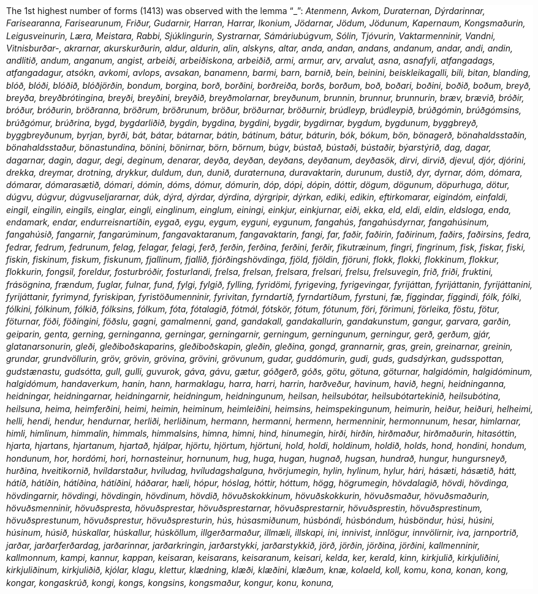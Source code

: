 The 1st highest number of forms (1413) was observed with the lemma “_”: <em>Atenmenn, Avkom, Duraternan, Dýrdarinnar, Farisearanna, Farisearunum, Friður, Gudarnir, Harran, Harrar, Ikonium, Jödarnar, Jödum, Jödunum, Kapernaum, Kongsmaðurin, Leigusveinurin, Læra, Meistara, Rabbi, Sjúklingurin, Systrarnar, Sámáriubúgvum, Sólin, Tjóvurin, Vaktarmenninir, Vandni, Vitnisburðar-, akrarnar, akurskurðurin, aldur, aldurin, alin, alskyns, altar, anda, andan, andans, andanum, andar, andi, andin, andlitið, andum, anganum, angist, arbeiði, arbeiðiskona, arbeiðið, armi, armur, arv, arvalut, asna, asnafyli, atfangadags, atfangadagur, atsókn, avkomi, avlops, avsakan, banamenn, barmi, barn, barnið, bein, beinini, beiskleikagalli, bili, bitan, blanding, blóð, blóði, blóðið, blóðjörðin, bondum, borgina, borð, borðini, borðreiða, borðs, borðum, boð, boðari, boðini, boðið, boðum, breyð, breyða, breyðbrótingina, breyði, breyðini, breyðið, breyðmolarnar, breyðunum, brunnin, brunnur, brunnurin, bræv, brævið, bróðir, bróður, bróðurin, bröðranna, bröðrum, bröðrunum, bröður, bröðurnar, bröðurnir, brúdleyp, brúdleypið, brúðgómin, brúðgómsins, brúðgómur, brúðrina, bygd, bygdarliðið, bygdin, bygdina, bygdini, bygdir, bygdirnar, bygdum, bygdunum, byggbreyð, byggbreyðunum, byrjan, byrði, bát, bátar, bátarnar, bátin, bátinum, bátur, báturin, bók, bókum, bön, bönagerð, bönahaldsstaðin, bönahaldsstaður, bönastundina, bönini, bönirnar, börn, börnum, búgv, bústað, bústaði, bústaðir, býarstýrið, dag, dagar, dagarnar, dagin, dagur, degi, deginum, denarar, deyða, deyðan, deyðans, deyðanum, deyðasök, dirvi, dirvið, djevul, djór, djórini, drekka, dreymar, drotning, drykkur, duldum, dun, dunið, duraternuna, duravaktarin, durunum, dustið, dyr, dyrnar, dóm, dómara, dómarar, dómarasætið, dómari, dómin, dóms, dómur, dómurin, dóp, dópi, dópin, dóttir, dögum, dögunum, döpurhuga, dötur, dúgvu, dúgvur, dúgvuseljararnar, dúk, dýrd, dýrdar, dýrdina, dýrgripir, dýrkan, ediki, edikin, eftirkomarar, eigindóm, einfaldi, eingil, eingilin, eingils, einglar, eingli, einglinum, einglum, einingi, einkjur, einkjurnar, eiði, ekka, eld, eldi, eldin, eldsloga, enda, endamark, endar, endurreisnartíðin, eygað, eygu, eygum, eyguni, eygunum, fangahús, fangahúsdyrnar, fangahúsinum, fangahúsið, fangarnir, fangarúminum, fangavaktaranum, fangavaktarin, fangi, far, faðir, faðirin, faðirinum, faðirs, faðirsins, fedra, fedrar, fedrum, fedrunum, felag, felagar, felagi, ferð, ferðin, ferðina, ferðini, ferðir, fikutræinum, fingri, fingrinum, fisk, fiskar, fiski, fiskin, fiskinum, fiskum, fiskunum, fjallinum, fjallið, fjórðingshövdinga, fjöld, fjöldin, fjöruni, flokk, flokki, flokkinum, flokkur, flokkurin, fongsil, foreldur, fosturbróðir, fosturlandi, frelsa, frelsan, frelsara, frelsari, frelsu, frelsuvegin, frið, friði, fruktini, frásögnina, frændum, fuglar, fulnar, fund, fylgi, fylgið, fylling, fyridömi, fyrigeving, fyrigevingar, fyrijáttan, fyrijáttanin, fyrijáttanini, fyrijáttanir, fyrimynd, fyriskipan, fyristöðumenninir, fyrivitan, fyrndartíð, fyrndartíðum, fyrstuni, fæ, fíggindar, fíggindi, fólk, fólki, fólkini, fólkinum, fólkið, fólksins, fólkum, fóta, fótalagið, fótmál, fótskör, fótum, fótunum, föri, förimuni, förleika, föstu, fötur, föturnar, föði, föðingini, föðslu, gagni, gamalmenni, gand, gandakall, gandakallurin, gandakunstum, gangur, garvara, garðin, geiparin, genta, gerning, gerninganna, gerningar, gerningarnir, gerningum, gerningunum, gerningur, gerð, gerðum, gjár, glatanarsonurin, gleði, gleðiboðskaparins, gleðiboðskapin, gleðin, gleðina, gongd, grannarnir, gras, grein, greinarnar, greinin, grundar, grundvöllurin, gröv, grövin, grövina, grövini, grövunum, gudar, guddómurin, gudi, guds, gudsdýrkan, gudsspottan, gudstænastu, gudsótta, gull, gulli, guvurok, gáva, gávu, gætur, góðgerð, góðs, götu, götuna, göturnar, halgidómin, halgidóminum, halgidómum, handaverkum, hanin, hann, harmaklagu, harra, harri, harrin, harðveður, havinum, havið, hegni, heidninganna, heidningar, heidningarnar, heidningarnir, heidningum, heidningunum, heilsan, heilsubótar, heilsubótartekinið, heilsubótina, heilsuna, heima, heimferðini, heimi, heimin, heiminum, heimleiðini, heimsins, heimspekingunum, heimurin, heiður, heiðuri, helheimi, helli, hendi, hendur, hendurnar, herliði, herliðinum, hermann, hermanni, hermenn, hermenninir, hermonnunum, hesar, himlarnar, himli, himlinum, himmalin, himmals, himmalsins, himna, himni, hind, hinumegin, hirði, hirðin, hirðmaður, hirðmaðurin, hitasóttin, hjarta, hjartans, hjartanum, hjartað, hjálpar, hjörtu, hjörtum, hjörtuni, hold, holdi, holdinum, holdið, holds, hond, hondini, hondum, hondunum, hor, hordómi, hori, hornasteinur, hornunum, hug, huga, hugan, hugnað, hugsan, hundrað, hungur, hungursneyð, hurðina, hveitikornið, hvíldarstaður, hvíludag, hvíludagshalguna, hvörjumegin, hylin, hylinum, hylur, hári, hásæti, hásætið, hátt, hátíð, hátíðin, hátíðina, hátíðini, háðarar, hæli, hópur, hóslag, hóttir, hóttum, högg, högrumegin, hövdalagið, hövdi, hövdinga, hövdingarnir, hövdingi, hövdingin, hövdinum, hövdið, hövuðskokkinum, hövuðskokkurin, hövuðsmaður, hövuðsmaðurin, hövuðsmenninir, hövuðspresta, hövuðsprestar, hövuðsprestarnar, hövuðsprestarnir, hövuðsprestin, hövuðsprestinum, hövuðsprestunum, hövuðsprestur, hövuðspresturin, hús, húsasmiðunum, húsbóndi, húsbóndum, húsböndur, húsi, húsini, húsinum, húsið, húskallar, húskallur, húsköllum, illgerðarmaður, illmæli, illskapi, ini, innivist, innlögur, innvölirnir, iva, jarnportrið, jarðar, jarðarferðardag, jarðarinnar, jarðarkringin, jarðarstykki, jarðarstykkið, jörð, jörðin, jörðina, jörðini, kallmenninir, kallmonnum, kampi, kannur, kappan, keisaran, keisarans, keisaranum, keisari, kelda, ker, kerald, kinn, kirkjulið, kirkjuliðini, kirkjuliðinum, kirkjuliðið, kjólar, klagu, klettur, klædning, klæði, klæðini, klæðum, knæ, kolaeld, koll, komu, kona, konan, kong, kongar, kongaskrúð, kongi, kongs, kongsins, kongsmaður, kongur, konu, konuna,
